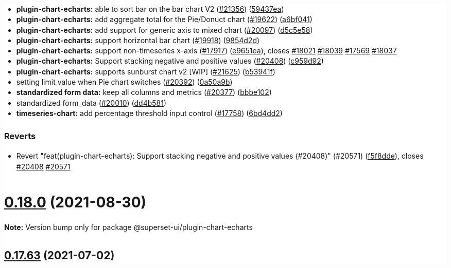 - **plugin-chart-echarts:** able to sort bar on the bar chart V2 ([#21356](https://github.com/apache-superset/superset-ui/issues/21356)) ([59437ea](https://github.com/apache-superset/superset-ui/commit/59437ea6e7ec02267c6e03e174be39a6cae48893))
- **plugin-chart-echarts:** add aggregate total for the Pie/Donuct chart ([#19622](https://github.com/apache-superset/superset-ui/issues/19622)) ([a6bf041](https://github.com/apache-superset/superset-ui/commit/a6bf041eddcde0247461f35c806414df00ef105e))
- **plugin-chart-echarts:** add support for generic axis to mixed chart ([#20097](https://github.com/apache-superset/superset-ui/issues/20097)) ([d5c5e58](https://github.com/apache-superset/superset-ui/commit/d5c5e58583771a35d8870ce3694b2a3f1b688159))
- **plugin-chart-echarts:** support horizontal bar chart ([#19918](https://github.com/apache-superset/superset-ui/issues/19918)) ([9854d2d](https://github.com/apache-superset/superset-ui/commit/9854d2d0e8f849366b264353819c6fdf4b0d804d))
- **plugin-chart-echarts:** support non-timeseries x-axis ([#17917](https://github.com/apache-superset/superset-ui/issues/17917)) ([e9651ea](https://github.com/apache-superset/superset-ui/commit/e9651ea52fdc0edb574bfb9dc1b22c225bcc068f)), closes [#18021](https://github.com/apache-superset/superset-ui/issues/18021) [#18039](https://github.com/apache-superset/superset-ui/issues/18039) [#17569](https://github.com/apache-superset/superset-ui/issues/17569) [#18037](https://github.com/apache-superset/superset-ui/issues/18037)
- **plugin-chart-echarts:** Support stacking negative and positive values ([#20408](https://github.com/apache-superset/superset-ui/issues/20408)) ([c959d92](https://github.com/apache-superset/superset-ui/commit/c959d92dd17499e3fb7a0f4f02f3781516f3d3e6))
- **plugin-chart-echarts:** supports sunburst chart v2 [WIP] ([#21625](https://github.com/apache-superset/superset-ui/issues/21625)) ([b53941f](https://github.com/apache-superset/superset-ui/commit/b53941fb3eef7ab3936a0a3f16e22c921d946f53))
- setting limit value when Pie chart switches ([#20392](https://github.com/apache-superset/superset-ui/issues/20392)) ([0a50a9b](https://github.com/apache-superset/superset-ui/commit/0a50a9b3804837ea7130f91bfcfcca57ab50129f))
- **standardized form data:** keep all columns and metrics ([#20377](https://github.com/apache-superset/superset-ui/issues/20377)) ([bbbe102](https://github.com/apache-superset/superset-ui/commit/bbbe102887a524b1ee0ffd4ada8481078dbe5496))
- standardized form_data ([#20010](https://github.com/apache-superset/superset-ui/issues/20010)) ([dd4b581](https://github.com/apache-superset/superset-ui/commit/dd4b581fb55d920fc3b709fc044cea5339802ee2))
- **timeseries-chart:** add percentage threshold input control ([#17758](https://github.com/apache-superset/superset-ui/issues/17758)) ([6bd4dd2](https://github.com/apache-superset/superset-ui/commit/6bd4dd257a6089a093bae3f251cf9f0976d353e6))

### Reverts

- Revert "feat(plugin-chart-echarts): Support stacking negative and positive values (#20408)" (#20571) ([f5f8dde](https://github.com/apache-superset/superset-ui/commit/f5f8ddec3e5c947896521003295e1acd93851674)), closes [#20408](https://github.com/apache-superset/superset-ui/issues/20408) [#20571](https://github.com/apache-superset/superset-ui/issues/20571)

# [0.18.0](https://github.com/apache-superset/superset-ui/compare/v0.17.87...v0.18.0) (2021-08-30)

**Note:** Version bump only for package @superset-ui/plugin-chart-echarts

## [0.17.63](https://github.com/apache-superset/superset-ui/compare/v0.17.62...v0.17.63) (2021-07-02)
